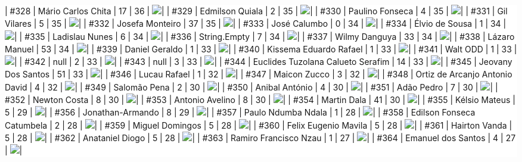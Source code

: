 | #328 | Mário Carlos Chita | 17 | 36 | ![](https://avatars.githubusercontent.com/u/45718665?s=72&u=628ce42ddd528ceb09dcc14f37773200e8e94d43&v=4)|
| #329 | Edmilson Quiala | 2 | 35 | ![](https://avatars.githubusercontent.com/u/68898835?s=72&u=f8bfeed8451021db38a11031363bce8dba8f209d&v=4)|
| #330 | Paulino Fonseca | 4 | 35 | ![](https://avatars.githubusercontent.com/u/50420355?s=72&u=ae5d46283ef8a77d294e052577432e36af905d8a&v=4)|
| #331 | Gil Vilares | 5 | 35 | ![](https://avatars.githubusercontent.com/u/76268568?s=72&u=dc134f0ff7102b4b4611630caac0d4c113e85ff4&v=4)|
| #332 | Josefa Monteiro | 37 | 35 | ![](https://avatars.githubusercontent.com/u/47693518?s=72&u=d0ac26a306502b25b84b01b5f2028c2ab4b46fd7&v=4)|
| #333 | José Calumbo | 0 | 34 | ![](https://avatars.githubusercontent.com/u/79815125?s=72&u=a5f544ee71f078f098245ef448f9c24b92a98040&v=4)|
| #334 | Élvio de Sousa | 1 | 34 | ![](https://avatars.githubusercontent.com/u/6375344?s=72&u=5138a20fe15234df4e5fb78e79ab7446a2cdae54&v=4)|
| #335 | Ladislau Nunes | 6 | 34 | ![](https://avatars.githubusercontent.com/u/68903609?s=72&u=2f4dd1d3408a1059875a7e8e9b61549a40a4bd66&v=4)|
| #336 | String.Empty | 7 | 34 | ![](https://avatars.githubusercontent.com/u/66012032?s=72&u=6b4a7639ea064b8872e867d567a5865120bd3b0f&v=4)|
| #337 | Wilmy Danguya | 33 | 34 | ![](https://avatars.githubusercontent.com/u/24268349?s=72&u=fa295e826c9d4a3bd1295744aa01a9e1d378a1fb&v=4)|
| #338 | Lázaro Manuel | 53 | 34 | ![](https://avatars.githubusercontent.com/u/52803570?s=72&u=1adea3bc8ea8136af9603a371b4ef3b083ce55a0&v=4)|
| #339 | Daniel Geraldo | 1 | 33 | ![](https://avatars.githubusercontent.com/u/43243622?s=72&u=f230279d074c2f004590e65c563b95357907c6ad&v=4)|
| #340 | Kissema Eduardo Rafael | 1 | 33 | ![](https://avatars.githubusercontent.com/u/11836535?s=72&u=94033a30740c6c218fcaf1df2a965363c5dd1cc2&v=4)|
| #341 | Walt ODD | 1 | 33 | ![](https://avatars.githubusercontent.com/u/86666367?s=72&u=1685f7d54be27c21b692926e15b524c9a11792dc&v=4)|
| #342 | null | 2 | 33 | ![](https://avatars.githubusercontent.com/u/49837210?s=72&u=660214ae6585150cc72e79953688496dbdacd0ec&v=4)|
| #343 | null | 3 | 33 | ![](https://avatars.githubusercontent.com/u/66067711?s=72&u=c47ffdfa9f45b939ff0a606f2bbba8d4c0eb272a&v=4)|
| #344 | Euclides Tuzolana Calueto Serafim  | 14 | 33 | ![](https://avatars.githubusercontent.com/u/96845716?s=72&u=4f355ce722964ab8e6c6c48a513814833cc24a35&v=4)|
| #345 | Jeovany Dos Santos | 51 | 33 | ![](https://avatars.githubusercontent.com/u/25402503?s=72&u=bcf409e08a473db24ca3bfcd9a1f569f377279e7&v=4)|
| #346 | Lucau Rafael | 1 | 32 | ![](https://avatars.githubusercontent.com/u/72351063?s=72&v=4)|
| #347 | Maicon Zucco | 3 | 32 | ![](https://avatars.githubusercontent.com/u/1846830?s=72&v=4)|
| #348 | Ortiz de Arcanjo Antonio David | 4 | 32 | ![](https://avatars.githubusercontent.com/u/70776057?s=72&u=e7474d2aca76e70da1dcf22ce00b1ead78d4fb6b&v=4)|
| #349 | Salomão Pena | 2 | 30 | ![](https://avatars.githubusercontent.com/u/29301302?s=72&u=99142d7321ca19c1e9215c5069dabf389bb9ae66&v=4)|
| #350 | Anibal António | 4 | 30 | ![](https://avatars.githubusercontent.com/u/4990261?s=72&u=efa00f03ad47070038a7266c112c70bce7a93c83&v=4)|
| #351 | Adão Pedro | 7 | 30 | ![](https://avatars.githubusercontent.com/u/30510167?s=72&u=d01723ef0c20282c0bed40351f87e51c019bc042&v=4)|
| #352 | Newton Costa | 8 | 30 | ![](https://avatars.githubusercontent.com/u/3983043?s=72&u=c8b2fcc04e112c1818c8c662cc29648e9031e68a&v=4)|
| #353 | Antonio Avelino | 8 | 30 | ![](https://avatars.githubusercontent.com/u/71909065?s=72&u=2a2ddfbcda88bf6230769b642d4ee906153c403f&v=4)|
| #354 | Martin Dala | 41 | 30 | ![](https://avatars.githubusercontent.com/u/58004674?s=72&u=860d3dfca1435576ba67c8800a0a10988c3063aa&v=4)|
| #355 | Kélsio Mateus | 5 | 29 | ![](https://avatars.githubusercontent.com/u/79858855?s=72&u=7662b43ca45eaabc9cf12c0cb6bcec40ef50e5ae&v=4)|
| #356 | Jonathan-Armando | 8 | 29 | ![](https://avatars.githubusercontent.com/u/87111688?s=72&u=29d4df64557c8540cd06d7415ee320d00bf2122a&v=4)|
| #357 | Paulo Ndumba Ndala | 1 | 28 | ![](https://avatars.githubusercontent.com/u/87448044?s=72&u=f88d00d21802d1f263ea07f854281aec4576d45e&v=4)|
| #358 | Edilson Fonseca Catumbela | 2 | 28 | ![](https://avatars.githubusercontent.com/u/73559205?s=72&u=f44336c7516fa65cf1407ee3618623ada22e6f95&v=4)|
| #359 | Miguel Domingos | 5 | 28 | ![](https://avatars.githubusercontent.com/u/79005738?s=72&u=bc6f54a7d0dc5e076eea3ae8bff79da0921ea638&v=4)|
| #360 | Felix Eugenio Mavila | 5 | 28 | ![](https://avatars.githubusercontent.com/u/56901726?s=72&u=7ea81db9500fa70f3e88d8bac0452efe5ad63bba&v=4)|
| #361 | Hairton Vanda | 5 | 28 | ![](https://avatars.githubusercontent.com/u/39865616?s=72&u=71d1a2bf81bc4cc0214dd85b0fc39efbf4406509&v=4)|
| #362 | Anataniel Diogo | 5 | 28 | ![](https://avatars.githubusercontent.com/u/69877170?s=72&u=d35b9b4e7774db146036822094462378c7921402&v=4)|
| #363 | Ramiro Francisco Nzau | 1 | 27 | ![](https://avatars.githubusercontent.com/u/66528896?s=72&u=2e6579d80714f20a026af34316a75716b3ba3c52&v=4)|
| #364 | Emanuel dos Santos | 4 | 27 | ![](https://avatars.githubusercontent.com/u/53709387?s=72&u=fa8a8773ed8a07337622ca807c3274a444fdf5b3&v=4)|